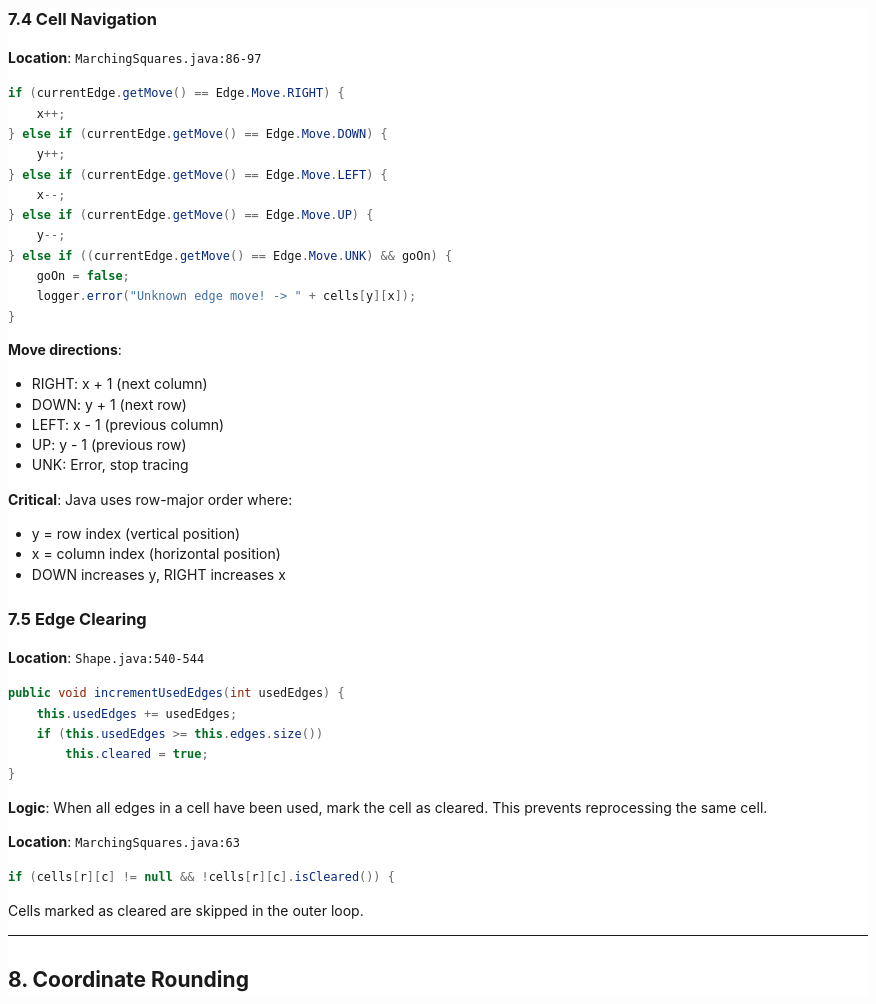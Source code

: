 ### 7.4 Cell Navigation

**Location**: `MarchingSquares.java:86-97`

```java
if (currentEdge.getMove() == Edge.Move.RIGHT) {
    x++;
} else if (currentEdge.getMove() == Edge.Move.DOWN) {
    y++;
} else if (currentEdge.getMove() == Edge.Move.LEFT) {
    x--;
} else if (currentEdge.getMove() == Edge.Move.UP) {
    y--;
} else if ((currentEdge.getMove() == Edge.Move.UNK) && goOn) {
    goOn = false;
    logger.error("Unknown edge move! -> " + cells[y][x]);
}
```

**Move directions**:
- RIGHT: x + 1 (next column)
- DOWN: y + 1 (next row)
- LEFT: x - 1 (previous column)
- UP: y - 1 (previous row)
- UNK: Error, stop tracing

**Critical**: Java uses row-major order where:
- y = row index (vertical position)
- x = column index (horizontal position)
- DOWN increases y, RIGHT increases x

### 7.5 Edge Clearing

**Location**: `Shape.java:540-544`

```java
public void incrementUsedEdges(int usedEdges) {
    this.usedEdges += usedEdges;
    if (this.usedEdges >= this.edges.size())
        this.cleared = true;
}
```

**Logic**: When all edges in a cell have been used, mark the cell as cleared. This prevents reprocessing the same cell.

**Location**: `MarchingSquares.java:63`

```java
if (cells[r][c] != null && !cells[r][c].isCleared()) {
```

Cells marked as cleared are skipped in the outer loop.

---

## 8. Coordinate Rounding
